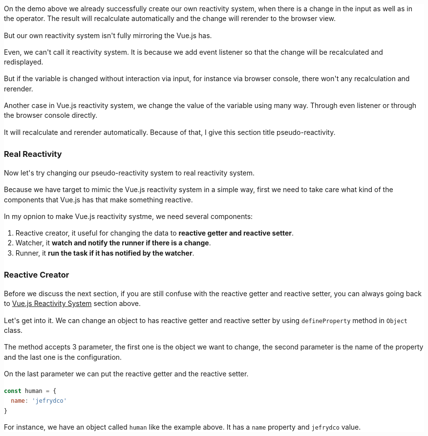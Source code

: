 <app-demo-8-en></app-demo-8-en>

On the demo above we already successfully create our own reactivity system, when there is a change in the input as well as in the operator. The result will recalculate automatically and the change will rerender to the browser view.

But our own reactivity system isn't fully mirroring the Vue.js has.

Even, we can't call it reactivity system. It is because we add event listener so that the change will be recalculated and redisplayed.

But if the variable is changed without interaction via input, for instance via browser console, there won't any recalculation and rerender.

<app-video src="/videos/content/2020/02/create-reactivity-system-vuejs-javascript-part-2/change-via-console-does-not-affect-reactivity-by-jefrydco-en.webm"></app-video>

Another case in Vue.js reactivity system,  we change the value of the variable using many way. Through even listener or through the browser console directly.

It will recalculate and rerender automatically. Because of that, I give this section title pseudo-reactivity.

### Real Reactivity

Now let's try changing our pseudo-reactivity system to real reactivity system.

Because we have target to mimic the Vue.js reactivity system in a simple way, first we need to take care what kind of the components that Vue.js has that make something reactive.

In my opnion to make Vue.js reactivity systme, we need several components:

1. Reactive creator, it useful for changing the data to **reactive getter and reactive setter**.
2. Watcher, it **watch and notify the runner if there is a change**.
3. Runner, it **run the task if it has notified by the watcher**.

### Reactive Creator

Before we discuss the next section, if you are still confuse with the reactive getter and reactive setter, you can always going back to <a href="#vue-js-reactivity-system">Vue.js Reactivity System</a> section above.

Let's get into it. We can change an object to has reactive getter and reactive setter by using `defineProperty` method in `Object` class.

The method accepts 3 parameter, the first one is the object we want to change, the second parameter is the name of the property and the last one is the configuration.

On the last parameter we can put the reactive getter and the reactive setter.

```javascript
const human = {
  name: 'jefrydco'
}
```

For instance, we have an object called `human` like the example above. It has a `name` property and `jefrydco` value.
